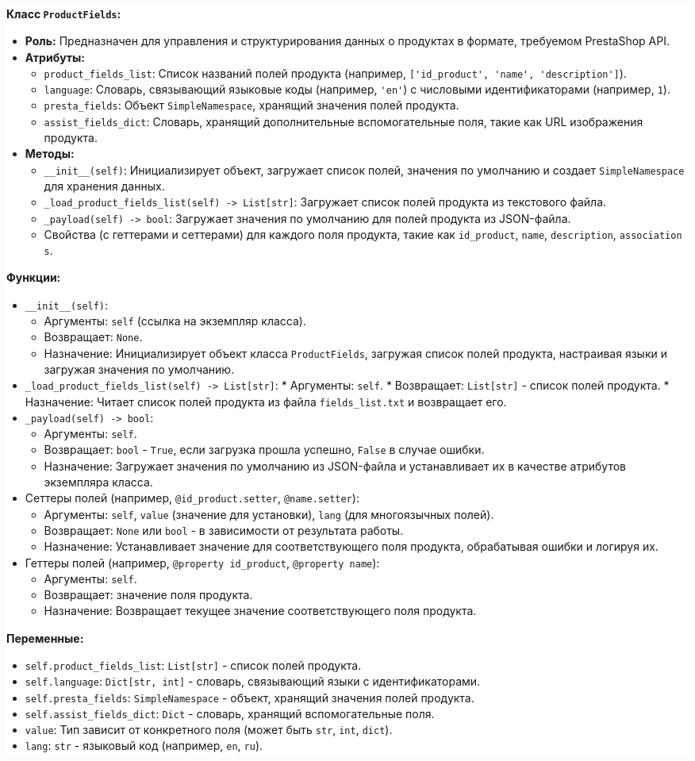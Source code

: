 **Класс `ProductFields`:**

*   **Роль:** Предназначен для управления и структурирования данных о продуктах в формате, требуемом PrestaShop API.
*   **Атрибуты:**
    *   `product_fields_list`: Список названий полей продукта (например, `['id_product', 'name', 'description']`).
    *   `language`: Словарь, связывающий языковые коды (например, `'en'`) с числовыми идентификаторами (например, `1`).
    *   `presta_fields`: Объект `SimpleNamespace`, хранящий значения полей продукта.
    *    `assist_fields_dict`: Словарь, хранящий дополнительные вспомогательные поля, такие как URL изображения продукта.
*   **Методы:**
    *   `__init__(self)`: Инициализирует объект, загружает список полей, значения по умолчанию и создает `SimpleNamespace` для хранения данных.
    *   `_load_product_fields_list(self) -> List[str]`: Загружает список полей продукта из текстового файла.
    *   `_payload(self) -> bool`: Загружает значения по умолчанию для полей продукта из JSON-файла.
    *   Свойства (с геттерами и сеттерами) для каждого поля продукта, такие как `id_product`, `name`, `description`, `associations`.

**Функции:**

*   `__init__(self)`:
    *   Аргументы: `self` (ссылка на экземпляр класса).
    *   Возвращает: `None`.
    *   Назначение: Инициализирует объект класса `ProductFields`, загружая список полей продукта, настраивая языки и загружая значения по умолчанию.
*    `_load_product_fields_list(self) -> List[str]`:
    *   Аргументы: `self`.
    *   Возвращает: `List[str]` - список полей продукта.
    *   Назначение: Читает список полей продукта из файла `fields_list.txt` и возвращает его.
*   `_payload(self) -> bool`:
    *   Аргументы: `self`.
    *   Возвращает: `bool` - `True`, если загрузка прошла успешно, `False` в случае ошибки.
    *   Назначение: Загружает значения по умолчанию из JSON-файла и устанавливает их в качестве атрибутов экземпляра класса.
*   Сеттеры полей (например, `@id_product.setter`, `@name.setter`):
    *   Аргументы: `self`, `value` (значение для установки), `lang` (для многоязычных полей).
    *   Возвращает: `None` или `bool` - в зависимости от результата работы.
    *   Назначение: Устанавливает значение для соответствующего поля продукта, обрабатывая ошибки и логируя их.
*   Геттеры полей (например, `@property id_product`, `@property name`):
    *   Аргументы: `self`.
    *   Возвращает: значение поля продукта.
    *   Назначение: Возвращает текущее значение соответствующего поля продукта.

**Переменные:**

*   `self.product_fields_list`: `List[str]` - список полей продукта.
*   `self.language`: `Dict[str, int]` - словарь, связывающий языки с идентификаторами.
*   `self.presta_fields`: `SimpleNamespace` - объект, хранящий значения полей продукта.
*   `self.assist_fields_dict`: `Dict` - словарь, хранящий вспомогательные поля.
*   `value`: Тип зависит от конкретного поля (может быть `str`, `int`, `dict`).
*  `lang`: `str` - языковый код (например, `en`, `ru`).

